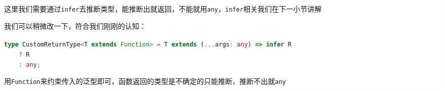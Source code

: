 这里我们需要通过`infer`去推断类型，能推断出就返回，不能就用`any`，`infer`相关我们在下一小节讲解

我们可以稍微改一下，符合我们刚刚的认知：

```ts
type CustomReturnType<T extends Function> = T extends (...args: any) => infer R
	? R
	: any;
```

用`Function`来约束传入的泛型即可，函数返回的类型是不确定的只能推断，推断不出就`any`
